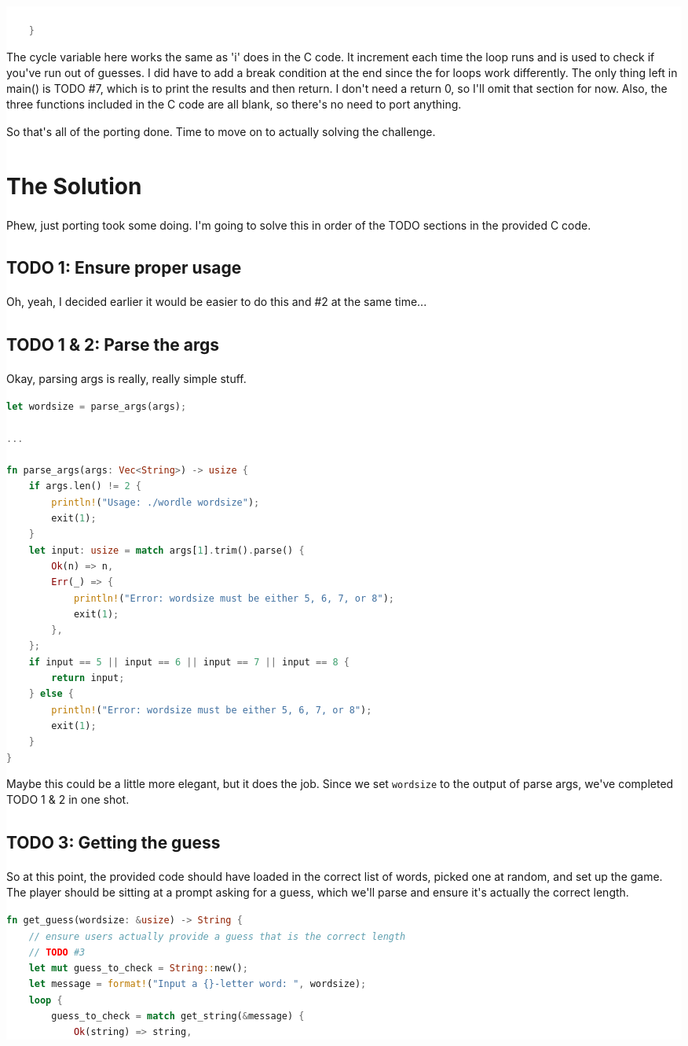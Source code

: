```rust 

    }
```
The cycle variable here works the same as 'i' does in the C code. It increment each time the loop runs and is used to check if you've run out of guesses. I did have to add a break condition at the end since the for loops work differently. The only thing left in main() is TODO #7, which is to print the results and then return. I don't need a return 0, so I'll omit that section for now. Also, the three functions included in the C code are all blank, so there's no need to port anything. 

So that's all of the porting done. Time to move on to actually solving the challenge. 

# The Solution
Phew, just porting took some doing. I'm going to solve this in order of the TODO sections in the provided C code. 

## TODO 1: Ensure proper usage
Oh, yeah, I decided earlier it would be easier to do this and #2 at the same time... 

## TODO 1 & 2: Parse the args
Okay, parsing args is really, really simple stuff. 
```rust
let wordsize = parse_args(args);

...

fn parse_args(args: Vec<String>) -> usize {
    if args.len() != 2 {
        println!("Usage: ./wordle wordsize");
        exit(1);
    }
    let input: usize = match args[1].trim().parse() {
        Ok(n) => n,
        Err(_) => {
            println!("Error: wordsize must be either 5, 6, 7, or 8");
            exit(1);
        },
    };
    if input == 5 || input == 6 || input == 7 || input == 8 {
        return input;
    } else {
        println!("Error: wordsize must be either 5, 6, 7, or 8");
        exit(1);
    }
}
```
Maybe this could be a little more elegant, but it does the job. Since we set `wordsize` to the output of parse args, we've completed TODO 1 & 2 in one shot.

## TODO 3: Getting the guess
So at this point, the provided code should have loaded in the correct list of words, picked one at random, and set up the game. The player should be sitting at a prompt asking for a guess, which we'll parse and ensure it's actually the correct length. 
```rust 
fn get_guess(wordsize: &usize) -> String {
    // ensure users actually provide a guess that is the correct length
    // TODO #3
    let mut guess_to_check = String::new();
    let message = format!("Input a {}-letter word: ", wordsize);
    loop {
        guess_to_check = match get_string(&message) {
            Ok(string) => string,
```